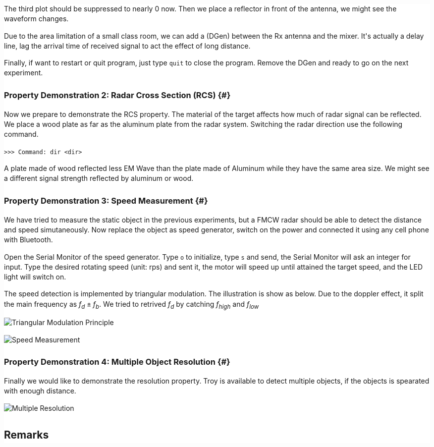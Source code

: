 The third plot should be suppressed to nearly 0 now. Then we place a reflector in front of the antenna, we might see the waveform changes.

Due to the area limitation of a small class room, we can add a (DGen) between the Rx antenna and the mixer. It's actually a delay line, lag the arrival time of received signal to act the effect of long distance.

Finally, if want to restart or quit program, just type `quit` to close the program. Remove the DGen and ready to go on the next experiment.

### Property Demonstration 2: Radar Cross Section (RCS) {#}

Now we prepare to demonstrate the RCS property. The material of the target affects how much of radar signal can be reflected. We place a wood plate as far as the aluminum plate from the radar system. Switching the radar direction use the following command. 

```
>>> Command: dir <dir>
```

A plate made of wood reflected less EM Wave than the plate made of Aluminum while they have the same area size. We might see a different signal strength reflected by aluminum or wood.

### Property Demonstration 3: Speed Measurement {#}

We have tried to measure the static object in the previous experiments, but a FMCW radar should be able to detect the distance and speed simutaneously. Now replace the object as speed generator, switch on the power and connected it using any cell phone with Bluetooth.

Open the Serial Monitor of the speed generator. Type `o` to initialize, type `s` and send, the Serial Monitor will ask an integer for input. Type the desired rotating speed (unit: rps) and sent it, the motor will speed up until attained the target speed, and the LED light will switch on.

The speed detection is implemented by triangular modulation. The illustration is show as below. Due to the doppler effect, it split the main frequency as $f_d \pm f_b$. We tried to retrived $f_d$ by catching $f_{high}$ and $f_{low}$

![Triangular Modulation Principle](./figure/triangular-modulation.png)

![Speed Measurement](./figure/speed-measurment.png)

### Property Demonstration 4: Multiple Object Resolution {#}

Finally we would like to demonstrate the resolution property. Troy is available to detect multiple objects, if the objects is spearated with enough distance.

![Multiple Resolution](./figure/multiple-resolution.png)

## Remarks
